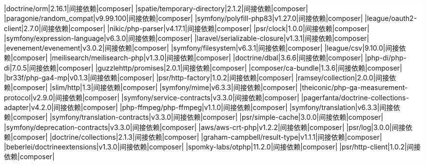|doctrine/orm|2.16.1|间接依赖|composer|
|spatie/temporary-directory|2.1.2|间接依赖|composer|
|paragonie/random_compat|v9.99.100|间接依赖|composer|
|symfony/polyfill-php83|v1.27.0|间接依赖|composer|
|league/oauth2-client|2.7.0|间接依赖|composer|
|nikic/php-parser|v4.17.1|间接依赖|composer|
|psr/clock|1.0.0|间接依赖|composer|
|symfony/expression-language|v6.3.0|间接依赖|composer|
|laravel/serializable-closure|v1.3.1|间接依赖|composer|
|evenement/evenement|v3.0.2|间接依赖|composer|
|symfony/filesystem|v6.3.1|间接依赖|composer|
|league/csv|9.10.0|间接依赖|composer|
|meilisearch/meilisearch-php|v1.3.0|间接依赖|composer|
|doctrine/dbal|3.6.6|间接依赖|composer|
|php-di/php-di|7.0.5|间接依赖|composer|
|guzzlehttp/promises|2.0.1|间接依赖|composer|
|composer/ca-bundle|1.3.6|间接依赖|composer|
|br33f/php-ga4-mp|v0.1.3|间接依赖|composer|
|psr/http-factory|1.0.2|间接依赖|composer|
|ramsey/collection|2.0.0|间接依赖|composer|
|slim/http|1.3|间接依赖|composer|
|symfony/mime|v6.3.3|间接依赖|composer|
|theiconic/php-ga-measurement-protocol|v2.9.0|间接依赖|composer|
|symfony/service-contracts|v3.3.0|间接依赖|composer|
|pagerfanta/doctrine-collections-adapter|v4.2.0|间接依赖|composer|
|php-ffmpeg/php-ffmpeg|v1.1.0|间接依赖|composer|
|symfony/translation|v6.3.3|间接依赖|composer|
|symfony/translation-contracts|v3.3.0|间接依赖|composer|
|psr/simple-cache|3.0.0|间接依赖|composer|
|symfony/deprecation-contracts|v3.3.0|间接依赖|composer|
|aws/aws-crt-php|v1.2.2|间接依赖|composer|
|psr/log|3.0.0|间接依赖|composer|
|doctrine/collections|2.1.3|间接依赖|composer|
|graham-campbell/result-type|v1.1.1|间接依赖|composer|
|beberlei/doctrineextensions|v1.3.0|间接依赖|composer|
|spomky-labs/otphp|11.2.0|间接依赖|composer|
|psr/http-client|1.0.2|间接依赖|composer|